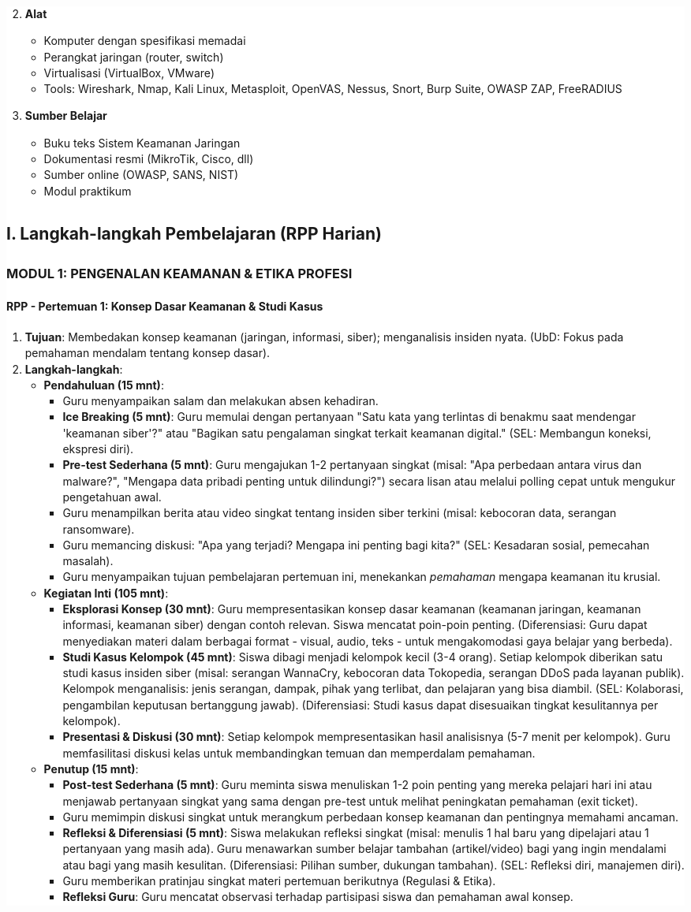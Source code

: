 2. **Alat**
   - Komputer dengan spesifikasi memadai
   - Perangkat jaringan (router, switch)
   - Virtualisasi (VirtualBox, VMware)
   - Tools: Wireshark, Nmap, Kali Linux, Metasploit, OpenVAS, Nessus, Snort, Burp Suite, OWASP ZAP, FreeRADIUS

3. **Sumber Belajar**
   - Buku teks Sistem Keamanan Jaringan
   - Dokumentasi resmi (MikroTik, Cisco, dll)
   - Sumber online (OWASP, SANS, NIST)
   - Modul praktikum

## I. Langkah-langkah Pembelajaran (RPP Harian)

### **MODUL 1: PENGENALAN KEAMANAN & ETIKA PROFESI**

#### **RPP - Pertemuan 1: Konsep Dasar Keamanan & Studi Kasus**
1.  **Tujuan**: Membedakan konsep keamanan (jaringan, informasi, siber); menganalisis insiden nyata. (UbD: Fokus pada pemahaman mendalam tentang konsep dasar).
2.  **Langkah-langkah**:
    -   **Pendahuluan (15 mnt)**:
        -   Guru menyampaikan salam dan melakukan absen kehadiran.
        -   **Ice Breaking (5 mnt)**: Guru memulai dengan pertanyaan "Satu kata yang terlintas di benakmu saat mendengar 'keamanan siber'?" atau "Bagikan satu pengalaman singkat terkait keamanan digital." (SEL: Membangun koneksi, ekspresi diri).
        -   **Pre-test Sederhana (5 mnt)**: Guru mengajukan 1-2 pertanyaan singkat (misal: "Apa perbedaan antara virus dan malware?", "Mengapa data pribadi penting untuk dilindungi?") secara lisan atau melalui polling cepat untuk mengukur pengetahuan awal.
        -   Guru menampilkan berita atau video singkat tentang insiden siber terkini (misal: kebocoran data, serangan ransomware).
        -   Guru memancing diskusi: "Apa yang terjadi? Mengapa ini penting bagi kita?" (SEL: Kesadaran sosial, pemecahan masalah).
        -   Guru menyampaikan tujuan pembelajaran pertemuan ini, menekankan *pemahaman* mengapa keamanan itu krusial.
    -   **Kegiatan Inti (105 mnt)**:
        -   **Eksplorasi Konsep (30 mnt)**: Guru mempresentasikan konsep dasar keamanan (keamanan jaringan, keamanan informasi, keamanan siber) dengan contoh relevan. Siswa mencatat poin-poin penting. (Diferensiasi: Guru dapat menyediakan materi dalam berbagai format - visual, audio, teks - untuk mengakomodasi gaya belajar yang berbeda).
        -   **Studi Kasus Kelompok (45 mnt)**: Siswa dibagi menjadi kelompok kecil (3-4 orang). Setiap kelompok diberikan satu studi kasus insiden siber (misal: serangan WannaCry, kebocoran data Tokopedia, serangan DDoS pada layanan publik). Kelompok menganalisis: jenis serangan, dampak, pihak yang terlibat, dan pelajaran yang bisa diambil. (SEL: Kolaborasi, pengambilan keputusan bertanggung jawab). (Diferensiasi: Studi kasus dapat disesuaikan tingkat kesulitannya per kelompok).
        -   **Presentasi & Diskusi (30 mnt)**: Setiap kelompok mempresentasikan hasil analisisnya (5-7 menit per kelompok). Guru memfasilitasi diskusi kelas untuk membandingkan temuan dan memperdalam pemahaman.
    -   **Penutup (15 mnt)**:
        -   **Post-test Sederhana (5 mnt)**: Guru meminta siswa menuliskan 1-2 poin penting yang mereka pelajari hari ini atau menjawab pertanyaan singkat yang sama dengan pre-test untuk melihat peningkatan pemahaman (exit ticket).
        -   Guru memimpin diskusi singkat untuk merangkum perbedaan konsep keamanan dan pentingnya memahami ancaman.
        -   **Refleksi & Diferensiasi (5 mnt)**: Siswa melakukan refleksi singkat (misal: menulis 1 hal baru yang dipelajari atau 1 pertanyaan yang masih ada). Guru menawarkan sumber belajar tambahan (artikel/video) bagi yang ingin mendalami atau bagi yang masih kesulitan. (Diferensiasi: Pilihan sumber, dukungan tambahan). (SEL: Refleksi diri, manajemen diri).
        -   Guru memberikan pratinjau singkat materi pertemuan berikutnya (Regulasi & Etika).
        -   **Refleksi Guru**: Guru mencatat observasi terhadap partisipasi siswa dan pemahaman awal konsep.